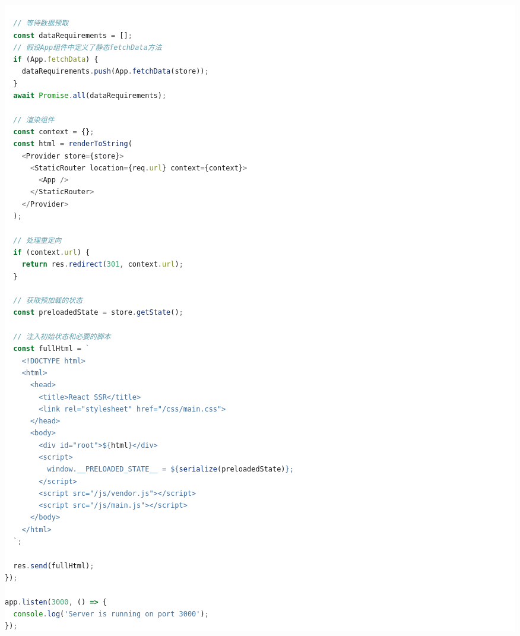 ```javascript

  // 等待数据预取
  const dataRequirements = [];
  // 假设App组件中定义了静态fetchData方法
  if (App.fetchData) {
    dataRequirements.push(App.fetchData(store));
  }
  await Promise.all(dataRequirements);

  // 渲染组件
  const context = {};
  const html = renderToString(
    <Provider store={store}>
      <StaticRouter location={req.url} context={context}>
        <App />
      </StaticRouter>
    </Provider>
  );

  // 处理重定向
  if (context.url) {
    return res.redirect(301, context.url);
  }

  // 获取预加载的状态
  const preloadedState = store.getState();

  // 注入初始状态和必要的脚本
  const fullHtml = `
    <!DOCTYPE html>
    <html>
      <head>
        <title>React SSR</title>
        <link rel="stylesheet" href="/css/main.css">
      </head>
      <body>
        <div id="root">${html}</div>
        <script>
          window.__PRELOADED_STATE__ = ${serialize(preloadedState)};
        </script>
        <script src="/js/vendor.js"></script>
        <script src="/js/main.js"></script>
      </body>
    </html>
  `;

  res.send(fullHtml);
});

app.listen(3000, () => {
  console.log('Server is running on port 3000');
});
```
